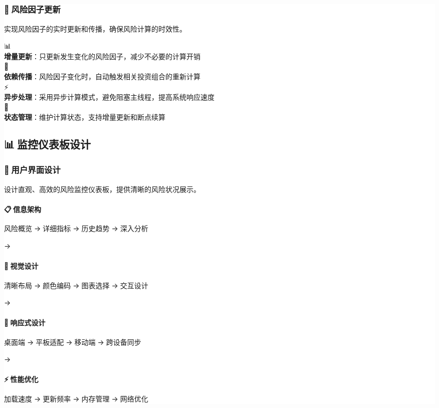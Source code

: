 ### 🎯 风险因子更新

实现风险因子的实时更新和传播，确保风险计算的时效性。

<div class="risk-factor-update">
<div class="key-points-cards">
<div class="key-point">
<span class="key-point-icon">📊</span>
<div class="key-point-content">
<strong>增量更新</strong>：只更新发生变化的风险因子，减少不必要的计算开销
</div>
</div>
<div class="key-point">
<span class="key-point-icon">🔄</span>
<div class="key-point-content">
<strong>依赖传播</strong>：风险因子变化时，自动触发相关投资组合的重新计算
</div>
</div>
<div class="key-point">
<span class="key-point-icon">⚡</span>
<div class="key-point-content">
<strong>异步处理</strong>：采用异步计算模式，避免阻塞主线程，提高系统响应速度
</div>
</div>
<div class="key-point">
<span class="key-point-icon">💾</span>
<div class="key-point-content">
<strong>状态管理</strong>：维护计算状态，支持增量更新和断点续算
</div>
</div>
</div>
</div>

## 📊 监控仪表板设计

### 🎨 用户界面设计

设计直观、高效的风险监控仪表板，提供清晰的风险状况展示。

<div class="dashboard-design">
<div class="framework-flow">
<div class="flow-step">
<h4>📋 信息架构</h4>
<p>风险概览 → 详细指标 → 历史趋势 → 深入分析</p>
</div>
<div class="flow-arrow">→</div>
<div class="flow-step">
<h4>🎨 视觉设计</h4>
<p>清晰布局 → 颜色编码 → 图表选择 → 交互设计</p>
</div>
<div class="flow-arrow">→</div>
<div class="flow-step">
<h4>📱 响应式设计</h4>
<p>桌面端 → 平板适配 → 移动端 → 跨设备同步</p>
</div>
<div class="flow-arrow">→</div>
<div class="flow-step">
<h4>⚡ 性能优化</h4>
<p>加载速度 → 更新频率 → 内存管理 → 网络优化</p>
</div>
</div>
</div>
